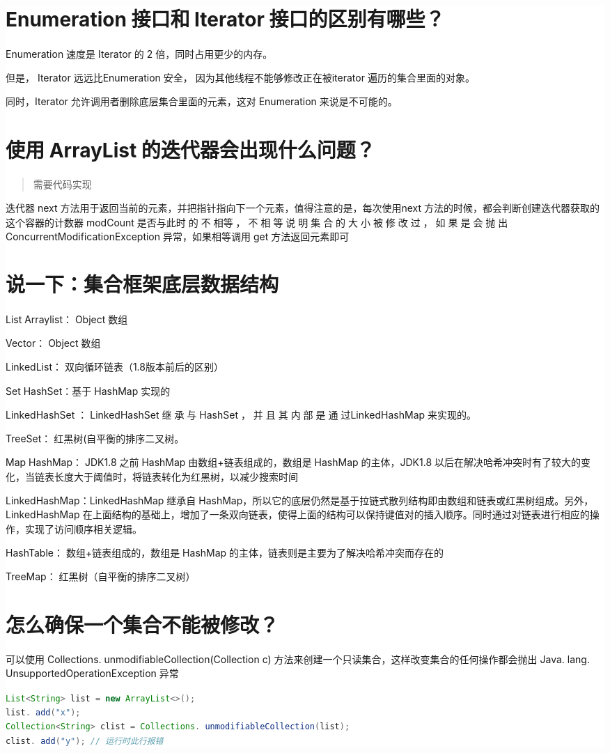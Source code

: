 

# **Enumeration 接口和 Iterator 接口的区别有哪些？**

Enumeration 速度是 Iterator 的 2 倍，同时占用更少的内存。

但是， Iterator 远远比Enumeration 安全， 因为其他线程不能够修改正在被iterator 遍历的集合里面的对象。

同时，Iterator 允许调用者删除底层集合里面的元素，这对 Enumeration 来说是不可能的。



# **使用 ArrayList 的迭代器会出现什么问题？**

> 需要代码实现

迭代器 next 方法用于返回当前的元素，并把指针指向下一个元素，值得注意的是，每次使用next 方法的时候，都会判断创建迭代器获取的这个容器的计数器 modCount 是否与此时 的 不 相等 ， 不 相 等 说 明 集 合 的 大 小 被 修 改 过 ， 如 果 是 会 抛 出ConcurrentModificationException 异常，如果相等调用 get 方法返回元素即可





# **说一下：集合框架底层数据结构**

List
Arraylist： Object 数组

Vector： Object 数组

LinkedList： 双向循环链表（1.8版本前后的区别）



Set
HashSet：基于 HashMap 实现的

LinkedHashSet ： LinkedHashSet 继 承 与 HashSet ， 并 且 其 内 部 是 通 过LinkedHashMap 来实现的。

TreeSet： 红黑树(自平衡的排序二叉树。



Map
HashMap： JDK1.8 之前 HashMap 由数组+链表组成的，数组是 HashMap 的主体，JDK1.8 以后在解决哈希冲突时有了较大的变化，当链表长度大于阈值时，将链表转化为红黑树，以减少搜索时间

LinkedHashMap：LinkedHashMap 继承自 HashMap，所以它的底层仍然是基于拉链式散列结构即由数组和链表或红黑树组成。另外，LinkedHashMap 在上面结构的基础上，增加了一条双向链表，使得上面的结构可以保持键值对的插入顺序。同时通过对链表进行相应的操作，实现了访问顺序相关逻辑。

HashTable： 数组+链表组成的，数组是 HashMap 的主体，链表则是主要为了解决哈希冲突而存在的

TreeMap： 红黑树（自平衡的排序二叉树）



# **怎么确保一个集合不能被修改？**

可以使用 Collections. unmodifiableCollection(Collection c) 方法来创建一个只读集合，这样改变集合的任何操作都会抛出 Java. lang. UnsupportedOperationException 异常



```java
List<String> list = new ArrayList<>();
list. add("x");
Collection<String> clist = Collections. unmodifiableCollection(list);
clist. add("y"); // 运行时此行报错
```



